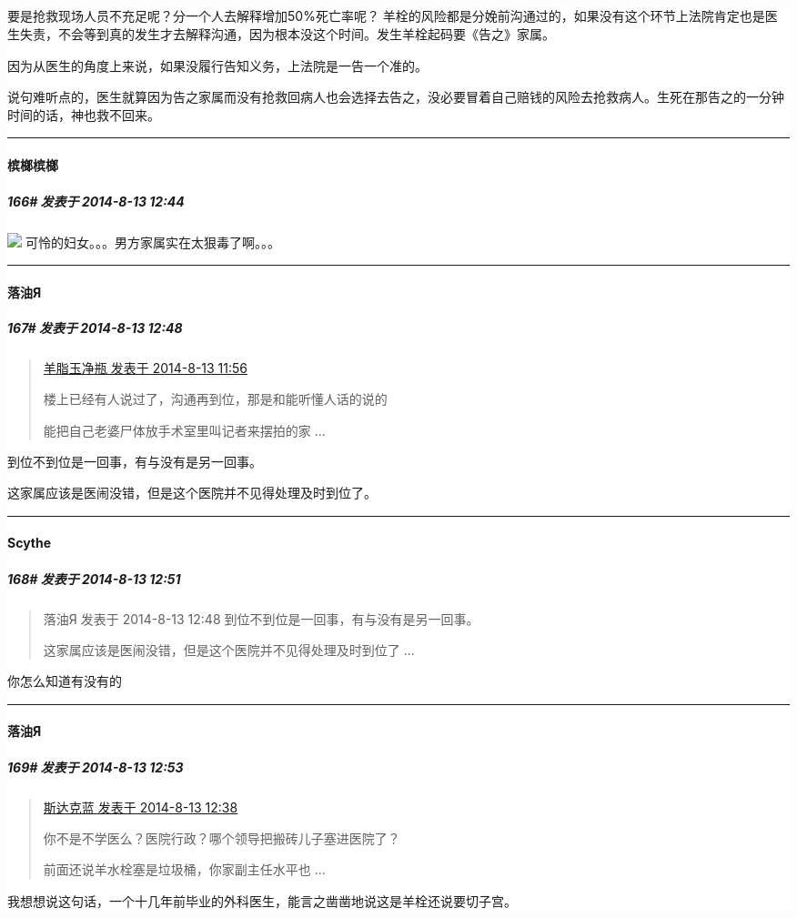 要是抢救现场人员不充足呢？分一个人去解释增加50%死亡率呢？</blockquote>
羊栓的风险都是分娩前沟通过的，如果没有这个环节上法院肯定也是医生失责，不会等到真的发生才去解释沟通，因为根本没这个时间。发生羊栓起码要《告之》家属。

因为从医生的角度上来说，如果没履行告知义务，上法院是一告一个准的。

说句难听点的，医生就算因为告之家属而没有抢救回病人也会选择去告之，没必要冒着自己赔钱的风险去抢救病人。生死在那告之的一分钟时间的话，神也救不回来。


-----

####  槟榔槟榔  
##### 166#       发表于 2014-8-13 12:44


<img src="https://static.saraba1st.com/image/smiley/face/149.gif" referrerpolicy="no-referrer"> 可怜的妇女。。。男方家属实在太狠毒了啊。。。


-----

####  落油Я  
##### 167#       发表于 2014-8-13 12:48


<blockquote><a href="httphttps://bbs.saraba1st.com/2b/forum.php?mod=redirect&amp;goto=findpost&amp;pid=26313243&amp;ptid=1048358" target="_blank">羊脂玉净瓶 发表于 2014-8-13 11:56</a>

楼上已经有人说过了，沟通再到位，那是和能听懂人话的说的

能把自己老婆尸体放手术室里叫记者来摆拍的家 ...</blockquote>
到位不到位是一回事，有与没有是另一回事。

这家属应该是医闹没错，但是这个医院并不见得处理及时到位了。


-----

####  Scythe  
##### 168#       发表于 2014-8-13 12:51


<blockquote>落油Я 发表于 2014-8-13 12:48
到位不到位是一回事，有与没有是另一回事。

这家属应该是医闹没错，但是这个医院并不见得处理及时到位了 ...</blockquote>
你怎么知道有没有的


-----

####  落油Я  
##### 169#       发表于 2014-8-13 12:53


<blockquote><a href="httphttps://bbs.saraba1st.com/2b/forum.php?mod=redirect&amp;goto=findpost&amp;pid=26313674&amp;ptid=1048358" target="_blank">斯达克蓝 发表于 2014-8-13 12:38</a>

你不是不学医么？医院行政？哪个领导把搬砖儿子塞进医院了？

前面还说羊水栓塞是垃圾桶，你家副主任水平也 ...</blockquote>
我想想说这句话，一个十几年前毕业的外科医生，能言之凿凿地说这是羊栓还说要切子宫。
